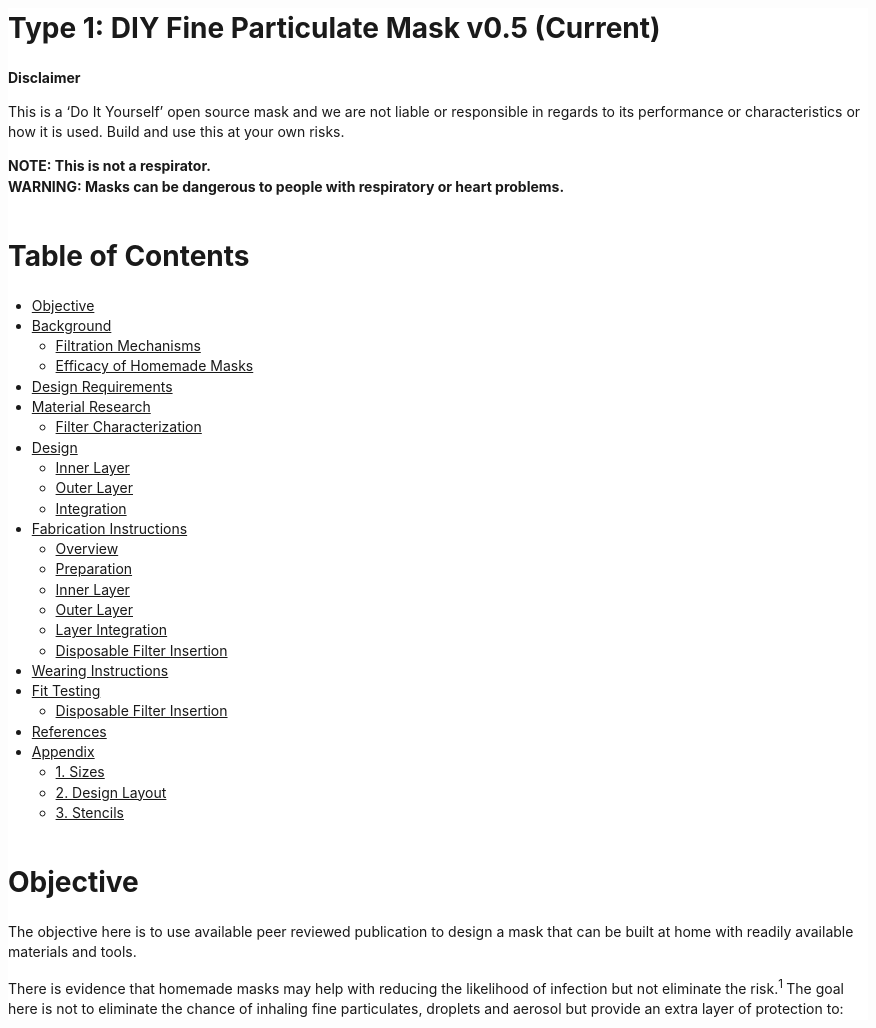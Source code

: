 # Type 1: DIY Fine Particulate Mask v0.5 (Current)

**Disclaimer**

This is a ‘Do It Yourself’ open source mask and we are not liable or responsible in regards to its performance or characteristics or how it is used. Build and use this at your own risks. 

**NOTE: This is not a respirator.**
<br>
**WARNING: Masks can be dangerous to people with respiratory or heart problems.**

# Table of Contents
- [Objective](#Objective)
- [Background](#Background)
  * [Filtration Mechanisms](#Filtration-Mechanisms)
  * [Efficacy of Homemade Masks](#Efficacy-of-Homemade-Masks)
- [Design Requirements](#Design-Requirements)
- [Material Research](#Material-Research)
  * [Filter Characterization](#Filter-Characterization)
- [Design](#Design)
  * [Inner Layer](#Inner-Layer)
  * [Outer Layer](#Outer-Layer)
  * [Integration](#Integration)
- [Fabrication Instructions](#Fabrication-Instructions)
  * [Overview](#Overview)
  * [Preparation](#Preparation)
  * [Inner Layer](#Inner-Layer)
  * [Outer Layer](#Outer-Layer)
  * [Layer Integration](#Layer-Integration)
  * [Disposable Filter Insertion](#Disposable-Filter-Insertion)
- [Wearing Instructions](#Wearing-Instructions)
- [Fit Testing](#Fit-Testing)
  * [Disposable Filter Insertion](#Qualitative-Testing)
- [References](#References)
- [Appendix](#Appendix)
  * [1. Sizes](#1.-sizes)
  * [2. Design Layout](#2.-Design-Layout)
  * [3. Stencils](#3.-Stencils)


# Objective

The objective here is to use available peer reviewed publication to design a mask that can be built at home with readily available materials and tools. 

There is evidence that homemade masks may help with reducing the likelihood of infection but not eliminate the risk.<sup>1 </sup>The goal here is not to eliminate the chance of inhaling fine particulates, droplets and aerosol but provide an extra layer of protection to:


